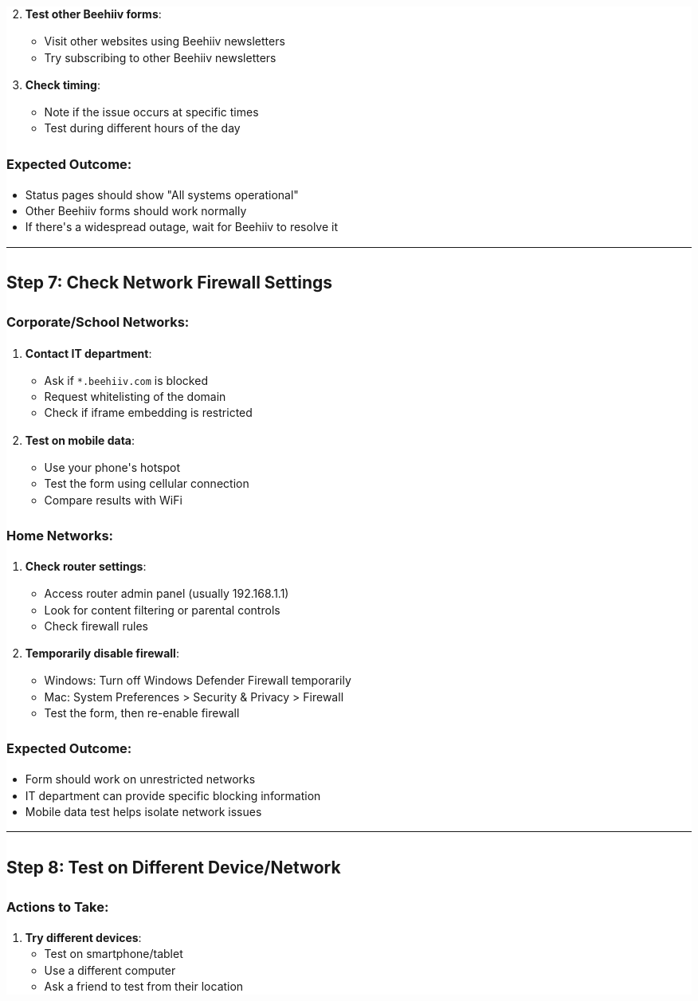 2. **Test other Beehiiv forms**:
   - Visit other websites using Beehiiv newsletters
   - Try subscribing to other Beehiiv newsletters

3. **Check timing**:
   - Note if the issue occurs at specific times
   - Test during different hours of the day

### Expected Outcome:
- Status pages should show "All systems operational"
- Other Beehiiv forms should work normally
- If there's a widespread outage, wait for Beehiiv to resolve it

---

## Step 7: Check Network Firewall Settings

### Corporate/School Networks:
1. **Contact IT department**:
   - Ask if `*.beehiiv.com` is blocked
   - Request whitelisting of the domain
   - Check if iframe embedding is restricted

2. **Test on mobile data**:
   - Use your phone's hotspot
   - Test the form using cellular connection
   - Compare results with WiFi

### Home Networks:
1. **Check router settings**:
   - Access router admin panel (usually 192.168.1.1)
   - Look for content filtering or parental controls
   - Check firewall rules

2. **Temporarily disable firewall**:
   - Windows: Turn off Windows Defender Firewall temporarily
   - Mac: System Preferences > Security & Privacy > Firewall
   - Test the form, then re-enable firewall

### Expected Outcome:
- Form should work on unrestricted networks
- IT department can provide specific blocking information
- Mobile data test helps isolate network issues

---

## Step 8: Test on Different Device/Network

### Actions to Take:
1. **Try different devices**:
   - Test on smartphone/tablet
   - Use a different computer
   - Ask a friend to test from their location
